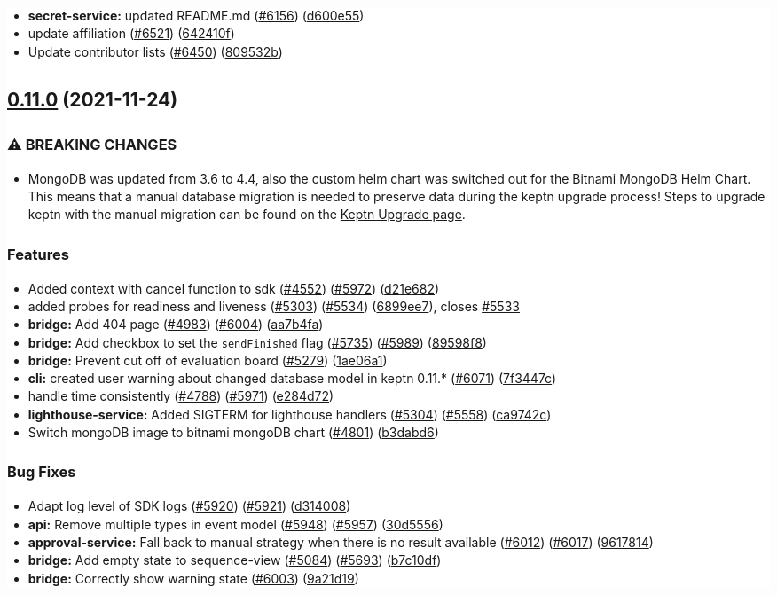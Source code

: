 * **secret-service:** updated README.md ([#6156](https://github.com/keptn/keptn/issues/6156)) ([d600e55](https://github.com/keptn/keptn/commit/d600e556236888dc32bab9c670d7565cab0dc9b0))
* update affiliation ([#6521](https://github.com/keptn/keptn/issues/6521)) ([642410f](https://github.com/keptn/keptn/commit/642410f4cc275fcc1900cc8ac6f354cee1b8a723))
* Update contributor lists ([#6450](https://github.com/keptn/keptn/issues/6450)) ([809532b](https://github.com/keptn/keptn/commit/809532b0f49fce2c4abf84e06ec1b4df62d1fbc6))

## [0.11.0](https://github.com/keptn/keptn/compare/0.10.1...0.11.0) (2021-11-24)


### ⚠ BREAKING CHANGES

* MongoDB was updated from 3.6 to 4.4, also the custom helm chart was switched out for the Bitnami MongoDB Helm Chart. This means that a manual database migration is needed to preserve data during the keptn upgrade process! Steps to upgrade keptn with the manual migration can be found on the [Keptn Upgrade page](https://keptn.sh/docs/0.11.x/operate/upgrade/).

### Features

* Added context with cancel function to sdk ([#4552](https://github.com/keptn/keptn/issues/4552)) ([#5972](https://github.com/keptn/keptn/issues/5972)) ([d21e682](https://github.com/keptn/keptn/commit/d21e68230a789ac29dd47bf2b284928ded89a464))
* added probes for readiness and liveness ([#5303](https://github.com/keptn/keptn/issues/5303))  ([#5534](https://github.com/keptn/keptn/issues/5534)) ([6899ee7](https://github.com/keptn/keptn/commit/6899ee7dd6f23724c4c4dc6e16c4a218cbf2453c)), closes [#5533](https://github.com/keptn/keptn/issues/5533)
* **bridge:** Add 404 page ([#4983](https://github.com/keptn/keptn/issues/4983)) ([#6004](https://github.com/keptn/keptn/issues/6004)) ([aa7b4fa](https://github.com/keptn/keptn/commit/aa7b4fa0810da9c40f96996cb9a2fe34f8b66929))
* **bridge:** Add checkbox to set the `sendFinished` flag ([#5735](https://github.com/keptn/keptn/issues/5735)) ([#5989](https://github.com/keptn/keptn/issues/5989)) ([89598f8](https://github.com/keptn/keptn/commit/89598f8aaff5543171910c54b5dceffece4a1029))
* **bridge:** Prevent cut off of evaluation board ([#5279](https://github.com/keptn/keptn/issues/5279)) ([1ae06a1](https://github.com/keptn/keptn/commit/1ae06a13a53ab21df183b858544f3ced115897ba))
* **cli:** created user warning about changed database model in keptn 0.11.* ([#6071](https://github.com/keptn/keptn/issues/6071)) ([7f3447c](https://github.com/keptn/keptn/commit/7f3447c8eab6476ba5b484bae9f1344457f5ed02))
* handle time consistently ([#4788](https://github.com/keptn/keptn/issues/4788)) ([#5971](https://github.com/keptn/keptn/issues/5971)) ([e284d72](https://github.com/keptn/keptn/commit/e284d72268f8fa5b68faf00e23896dd731205b73))
* **lighthouse-service:** Added SIGTERM for lighthouse handlers ([#5304](https://github.com/keptn/keptn/issues/5304)) ([#5558](https://github.com/keptn/keptn/issues/5558)) ([ca9742c](https://github.com/keptn/keptn/commit/ca9742cc6a841bcb59ade85789e2155fbc7d8693))
* Switch mongoDB image to bitnami mongoDB chart ([#4801](https://github.com/keptn/keptn/issues/4801)) ([b3dabd6](https://github.com/keptn/keptn/commit/b3dabd6297bd0ddd0b6e2e5815c53919892045c2))


### Bug Fixes

* Adapt log level of SDK logs ([#5920](https://github.com/keptn/keptn/issues/5920)) ([#5921](https://github.com/keptn/keptn/issues/5921)) ([d314008](https://github.com/keptn/keptn/commit/d314008f3026c90252533fdf1c8ebe46538f9e42))
* **api:** Remove multiple types in event model ([#5948](https://github.com/keptn/keptn/issues/5948)) ([#5957](https://github.com/keptn/keptn/issues/5957)) ([30d5556](https://github.com/keptn/keptn/commit/30d5556e2da731a3d517c14ba36895c4bbaff11a))
* **approval-service:** Fall back to manual strategy when there is no result available ([#6012](https://github.com/keptn/keptn/issues/6012)) ([#6017](https://github.com/keptn/keptn/issues/6017)) ([9617814](https://github.com/keptn/keptn/commit/9617814ecbd5dcc853861d5b9939ab04c3d4a772))
* **bridge:** Add empty state to sequence-view ([#5084](https://github.com/keptn/keptn/issues/5084)) ([#5693](https://github.com/keptn/keptn/issues/5693)) ([b7c10df](https://github.com/keptn/keptn/commit/b7c10dfe0bccce073ef62f81806e0edf1166465a))
* **bridge:** Correctly show warning state ([#6003](https://github.com/keptn/keptn/issues/6003)) ([9a21d19](https://github.com/keptn/keptn/commit/9a21d19a698127801c8dbf9ca35d6e0f0e0531f3))